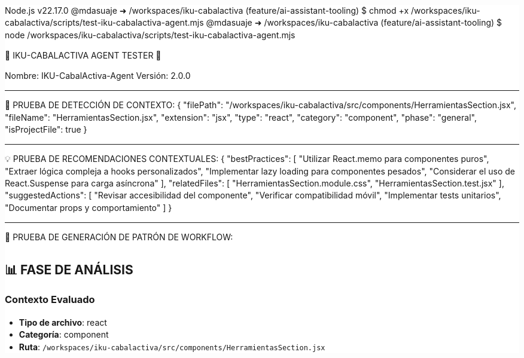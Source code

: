 Node.js v22.17.0
@mdasuaje ➜ /workspaces/iku-cabalactiva (feature/ai-assistant-tooling) $ chmod +x /workspaces/iku-cabalactiva/scripts/test-iku-cabalactiva-agent.mjs
@mdasuaje ➜ /workspaces/iku-cabalactiva (feature/ai-assistant-tooling) $ node /workspaces/iku-cabalactiva/scripts/test-iku-cabalactiva-agent.mjs

🚀 IKU-CABALACTIVA AGENT TESTER 🚀

Nombre: IKU-CabalActiva-Agent
Versión: 2.0.0

-----------------------------------

📁 PRUEBA DE DETECCIÓN DE CONTEXTO:
{
  "filePath": "/workspaces/iku-cabalactiva/src/components/HerramientasSection.jsx",
  "fileName": "HerramientasSection.jsx",
  "extension": "jsx",
  "type": "react",
  "category": "component",
  "phase": "general",
  "isProjectFile": true
}

-----------------------------------

💡 PRUEBA DE RECOMENDACIONES CONTEXTUALES:
{
  "bestPractices": [
    "Utilizar React.memo para componentes puros",
    "Extraer lógica compleja a hooks personalizados",
    "Implementar lazy loading para componentes pesados",
    "Considerar el uso de React.Suspense para carga asíncrona"
  ],
  "relatedFiles": [
    "HerramientasSection.module.css",
    "HerramientasSection.test.jsx"
  ],
  "suggestedActions": [
    "Revisar accesibilidad del componente",
    "Verificar compatibilidad móvil",
    "Implementar tests unitarios",
    "Documentar props y comportamiento"
  ]
}

-----------------------------------

🔄 PRUEBA DE GENERACIÓN DE PATRÓN DE WORKFLOW:

## 📊 FASE DE ANÁLISIS

### Contexto Evaluado
- **Tipo de archivo**: react
- **Categoría**: component
- **Ruta**: `/workspaces/iku-cabalactiva/src/components/HerramientasSection.jsx`

